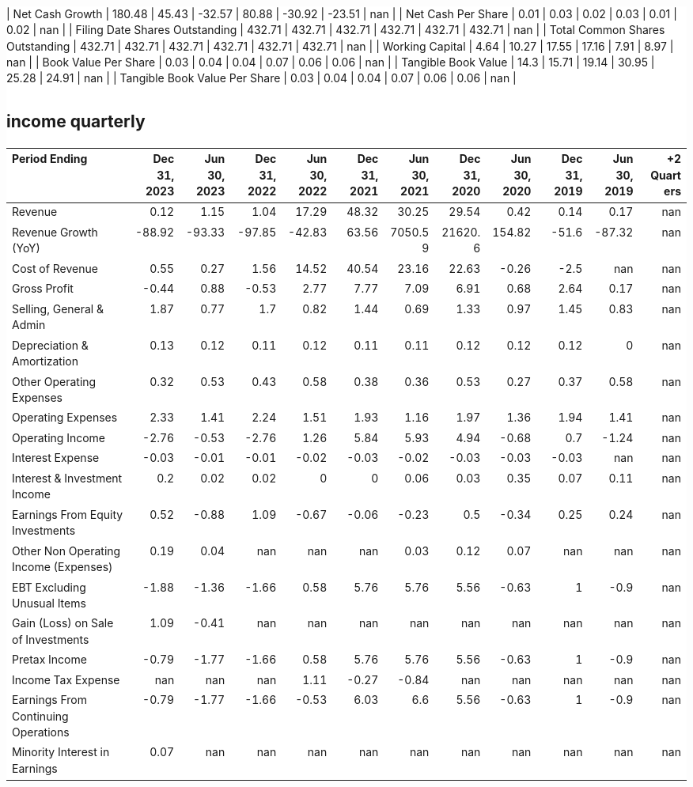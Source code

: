 | Net Cash Growth                 | 180.48 |          45.43 |         -32.57 |          80.88 |         -30.92 |         -23.51 |           nan |
| Net Cash Per Share              |   0.01 |           0.03 |           0.02 |           0.03 |           0.01 |           0.02 |           nan |
| Filing Date Shares Outstanding  | 432.71 |         432.71 |         432.71 |         432.71 |         432.71 |         432.71 |           nan |
| Total Common Shares Outstanding | 432.71 |         432.71 |         432.71 |         432.71 |         432.71 |         432.71 |           nan |
| Working Capital                 |   4.64 |          10.27 |          17.55 |          17.16 |           7.91 |           8.97 |           nan |
| Book Value Per Share            |   0.03 |           0.04 |           0.04 |           0.07 |           0.06 |           0.06 |           nan |
| Tangible Book Value             |  14.3  |          15.71 |          19.14 |          30.95 |          25.28 |          24.91 |           nan |
| Tangible Book Value Per Share   |   0.03 |           0.04 |           0.04 |           0.07 |           0.06 |           0.06 |           nan |

## income quarterly
| Period Ending                         |   Dec 31, 2023 |   Jun 30, 2023 |   Dec 31, 2022 |   Jun 30, 2022 |   Dec 31, 2021 |   Jun 30, 2021 |   Dec 31, 2020 |   Jun 30, 2020 |   Dec 31, 2019 |   Jun 30, 2019 |   +2 Quarters |
|:--------------------------------------|---------------:|---------------:|---------------:|---------------:|---------------:|---------------:|---------------:|---------------:|---------------:|---------------:|--------------:|
| Revenue                               |           0.12 |           1.15 |           1.04 |          17.29 |          48.32 |          30.25 |          29.54 |           0.42 |           0.14 |           0.17 |           nan |
| Revenue Growth (YoY)                  |         -88.92 |         -93.33 |         -97.85 |         -42.83 |          63.56 |        7050.59 |       21620.6  |         154.82 |         -51.6  |         -87.32 |           nan |
| Cost of Revenue                       |           0.55 |           0.27 |           1.56 |          14.52 |          40.54 |          23.16 |          22.63 |          -0.26 |          -2.5  |         nan    |           nan |
| Gross Profit                          |          -0.44 |           0.88 |          -0.53 |           2.77 |           7.77 |           7.09 |           6.91 |           0.68 |           2.64 |           0.17 |           nan |
| Selling, General & Admin              |           1.87 |           0.77 |           1.7  |           0.82 |           1.44 |           0.69 |           1.33 |           0.97 |           1.45 |           0.83 |           nan |
| Depreciation & Amortization           |           0.13 |           0.12 |           0.11 |           0.12 |           0.11 |           0.11 |           0.12 |           0.12 |           0.12 |           0    |           nan |
| Other Operating Expenses              |           0.32 |           0.53 |           0.43 |           0.58 |           0.38 |           0.36 |           0.53 |           0.27 |           0.37 |           0.58 |           nan |
| Operating Expenses                    |           2.33 |           1.41 |           2.24 |           1.51 |           1.93 |           1.16 |           1.97 |           1.36 |           1.94 |           1.41 |           nan |
| Operating Income                      |          -2.76 |          -0.53 |          -2.76 |           1.26 |           5.84 |           5.93 |           4.94 |          -0.68 |           0.7  |          -1.24 |           nan |
| Interest Expense                      |          -0.03 |          -0.01 |          -0.01 |          -0.02 |          -0.03 |          -0.02 |          -0.03 |          -0.03 |          -0.03 |         nan    |           nan |
| Interest & Investment Income          |           0.2  |           0.02 |           0.02 |           0    |           0    |           0.06 |           0.03 |           0.35 |           0.07 |           0.11 |           nan |
| Earnings From Equity Investments      |           0.52 |          -0.88 |           1.09 |          -0.67 |          -0.06 |          -0.23 |           0.5  |          -0.34 |           0.25 |           0.24 |           nan |
| Other Non Operating Income (Expenses) |           0.19 |           0.04 |         nan    |         nan    |         nan    |           0.03 |           0.12 |           0.07 |         nan    |         nan    |           nan |
| EBT Excluding Unusual Items           |          -1.88 |          -1.36 |          -1.66 |           0.58 |           5.76 |           5.76 |           5.56 |          -0.63 |           1    |          -0.9  |           nan |
| Gain (Loss) on Sale of Investments    |           1.09 |          -0.41 |         nan    |         nan    |         nan    |         nan    |         nan    |         nan    |         nan    |         nan    |           nan |
| Pretax Income                         |          -0.79 |          -1.77 |          -1.66 |           0.58 |           5.76 |           5.76 |           5.56 |          -0.63 |           1    |          -0.9  |           nan |
| Income Tax Expense                    |         nan    |         nan    |         nan    |           1.11 |          -0.27 |          -0.84 |         nan    |         nan    |         nan    |         nan    |           nan |
| Earnings From Continuing Operations   |          -0.79 |          -1.77 |          -1.66 |          -0.53 |           6.03 |           6.6  |           5.56 |          -0.63 |           1    |          -0.9  |           nan |
| Minority Interest in Earnings         |           0.07 |         nan    |         nan    |         nan    |         nan    |         nan    |         nan    |         nan    |         nan    |         nan    |           nan |
